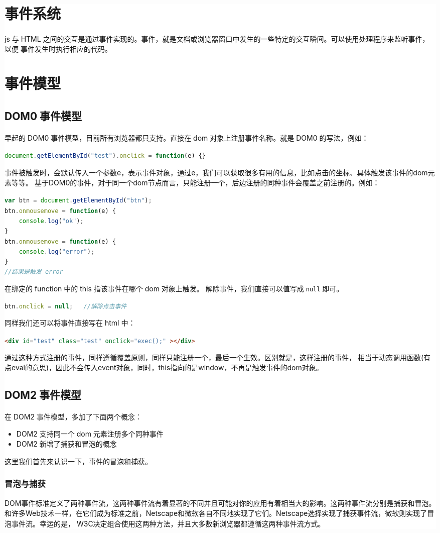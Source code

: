 事件系统  
===  
js 与 HTML 之间的交互是通过事件实现的。事件，就是文档或浏览器窗口中发生的一些特定的交互瞬间。可以使用处理程序来监听事件，以便
事件发生时执行相应的代码。  

# 事件模型  
## DOM0 事件模型
早起的 DOM0 事件模型，目前所有浏览器都只支持。直接在 dom 对象上注册事件名称。就是 DOM0 的写法，例如：  

```js  
document.getElementById("test").onclick = function(e) {}  
```  
事件被触发时，会默认传入一个参数e，表示事件对象，通过e，我们可以获取很多有用的信息，比如点击的坐标、具体触发该事件的dom元素等等。
基于DOM0的事件，对于同一个dom节点而言，只能注册一个，后边注册的同种事件会覆盖之前注册的。例如：  

```js  
var btn = document.getElementById("btn");
btn.onmousemove = function(e) {
    console.log("ok");
}  
btn.onmousemove = function(e) {
    console.log("error");
}  
//结果是触发 error
```  
在绑定的 function 中的 this 指该事件在哪个 dom 对象上触发。 解除事件，我们直接可以值写成 `null` 即可。  

```js  
btn.onclick = null;   //解除点击事件  
```   
同样我们还可以将事件直接写在 html 中：   

```html  
<div id="test" class="test" onclick="exec();" ></div>
```  
通过这种方式注册的事件，同样遵循覆盖原则，同样只能注册一个，最后一个生效。区别就是，这样注册的事件，
相当于动态调用函数(有点eval的意思)，因此不会传入event对象，同时，this指向的是window，不再是触发事件的dom对象。  

## DOM2 事件模型  
在 DOM2 事件模型，多加了下面两个概念：  

* DOM2 支持同一个 dom 元素注册多个同种事件
* DOM2 新增了捕获和冒泡的概念  

这里我们首先来认识一下，事件的冒泡和捕获。  

### 冒泡与捕获  
DOM事件标准定义了两种事件流，这两种事件流有着显著的不同并且可能对你的应用有着相当大的影响。这两种事件流分别是捕获和冒泡。
和许多Web技术一样，在它们成为标准之前，Netscape和微软各自不同地实现了它们。Netscape选择实现了捕获事件流，微软则实现了冒泡事件流。幸运的是，
W3C决定组合使用这两种方法，并且大多数新浏览器都遵循这两种事件流方式。     